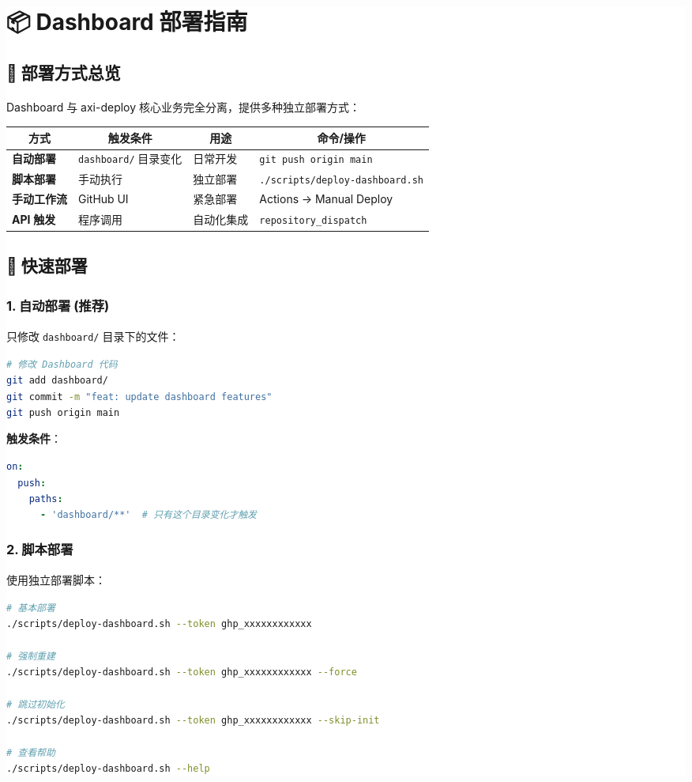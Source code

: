 # 📦 Dashboard 部署指南

## 🎯 部署方式总览

Dashboard 与 axi-deploy 核心业务完全分离，提供多种独立部署方式：

| 方式 | 触发条件 | 用途 | 命令/操作 |
|------|----------|------|-----------|
| **自动部署** | `dashboard/` 目录变化 | 日常开发 | `git push origin main` |
| **脚本部署** | 手动执行 | 独立部署 | `./scripts/deploy-dashboard.sh` |
| **手动工作流** | GitHub UI | 紧急部署 | Actions → Manual Deploy |
| **API 触发** | 程序调用 | 自动化集成 | `repository_dispatch` |

## 🚀 快速部署

### 1. **自动部署 (推荐)**

只修改 `dashboard/` 目录下的文件：

```bash
# 修改 Dashboard 代码
git add dashboard/
git commit -m "feat: update dashboard features"
git push origin main
```

**触发条件**：
```yaml
on:
  push:
    paths:
      - 'dashboard/**'  # 只有这个目录变化才触发
```

### 2. **脚本部署**

使用独立部署脚本：

```bash
# 基本部署
./scripts/deploy-dashboard.sh --token ghp_xxxxxxxxxxxx

# 强制重建
./scripts/deploy-dashboard.sh --token ghp_xxxxxxxxxxxx --force

# 跳过初始化
./scripts/deploy-dashboard.sh --token ghp_xxxxxxxxxxxx --skip-init

# 查看帮助
./scripts/deploy-dashboard.sh --help
```
